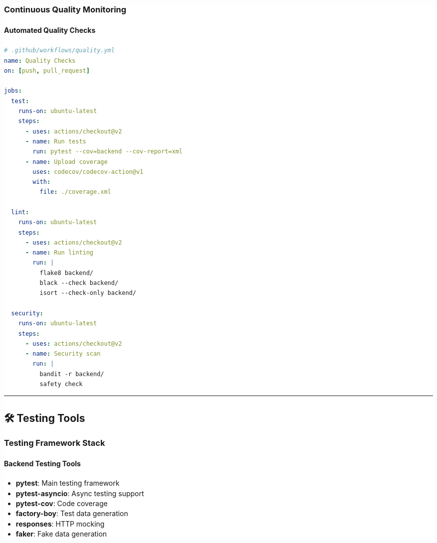 ### **Continuous Quality Monitoring**

#### **Automated Quality Checks**
```yaml
# .github/workflows/quality.yml
name: Quality Checks
on: [push, pull_request]

jobs:
  test:
    runs-on: ubuntu-latest
    steps:
      - uses: actions/checkout@v2
      - name: Run tests
        run: pytest --cov=backend --cov-report=xml
      - name: Upload coverage
        uses: codecov/codecov-action@v1
        with:
          file: ./coverage.xml

  lint:
    runs-on: ubuntu-latest
    steps:
      - uses: actions/checkout@v2
      - name: Run linting
        run: |
          flake8 backend/
          black --check backend/
          isort --check-only backend/

  security:
    runs-on: ubuntu-latest
    steps:
      - uses: actions/checkout@v2
      - name: Security scan
        run: |
          bandit -r backend/
          safety check
```

---

## 🛠️ Testing Tools

### **Testing Framework Stack**

#### **Backend Testing Tools**
- **pytest**: Main testing framework
- **pytest-asyncio**: Async testing support
- **pytest-cov**: Code coverage
- **factory-boy**: Test data generation
- **responses**: HTTP mocking
- **faker**: Fake data generation
